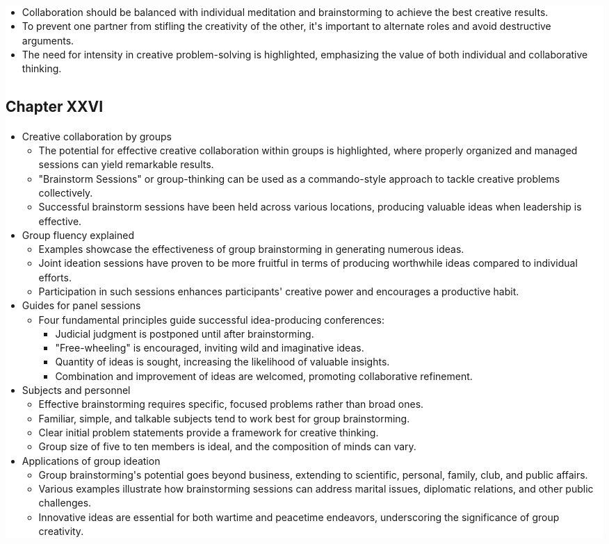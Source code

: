   - Collaboration should be balanced with individual meditation and brainstorming to achieve the best creative results.
  - To prevent one partner from stifling the creativity of the other, it's important to alternate roles and avoid destructive arguments.
  - The need for intensity in creative problem-solving is highlighted, emphasizing the value of both individual and collaborative thinking.

## Chapter XXVI
- Creative collaboration by groups
  - The potential for effective creative collaboration within groups is highlighted, where properly organized and managed sessions can yield remarkable results.
  - "Brainstorm Sessions" or group-thinking can be used as a commando-style approach to tackle creative problems collectively.
  - Successful brainstorm sessions have been held across various locations, producing valuable ideas when leadership is effective.
- Group fluency explained
  - Examples showcase the effectiveness of group brainstorming in generating numerous ideas.
  - Joint ideation sessions have proven to be more fruitful in terms of producing worthwhile ideas compared to individual efforts.
  - Participation in such sessions enhances participants' creative power and encourages a productive habit.
- Guides for panel sessions
  - Four fundamental principles guide successful idea-producing conferences:
    - Judicial judgment is postponed until after brainstorming.
    - "Free-wheeling" is encouraged, inviting wild and imaginative ideas.
    - Quantity of ideas is sought, increasing the likelihood of valuable insights.
    - Combination and improvement of ideas are welcomed, promoting collaborative refinement.
- Subjects and personnel
  - Effective brainstorming requires specific, focused problems rather than broad ones.
  - Familiar, simple, and talkable subjects tend to work best for group brainstorming.
  - Clear initial problem statements provide a framework for creative thinking.
  - Group size of five to ten members is ideal, and the composition of minds can vary.
- Applications of group ideation
  - Group brainstorming's potential goes beyond business, extending to scientific, personal, family, club, and public affairs.
  - Various examples illustrate how brainstorming sessions can address marital issues, diplomatic relations, and other public challenges.
  - Innovative ideas are essential for both wartime and peacetime endeavors, underscoring the significance of group creativity.
